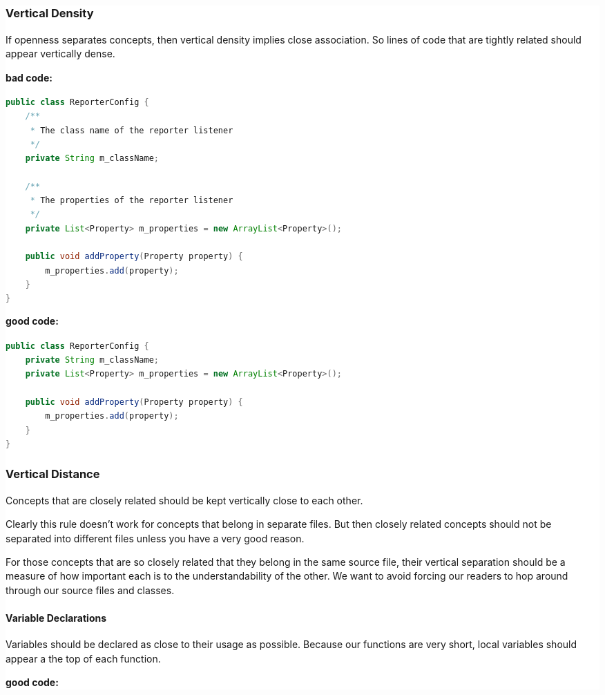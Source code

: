 ### Vertical Density

If openness separates concepts, then vertical density implies close association. So lines of code that are tightly related should appear vertically dense.

**bad code:**

```java
public class ReporterConfig {
    /**
     * The class name of the reporter listener
     */
    private String m_className;

    /**
     * The properties of the reporter listener
     */
    private List<Property> m_properties = new ArrayList<Property>();

    public void addProperty(Property property) {
        m_properties.add(property);
    }
}
```

**good code:**

```java
public class ReporterConfig {
    private String m_className;
    private List<Property> m_properties = new ArrayList<Property>();

    public void addProperty(Property property) {
        m_properties.add(property);
    }
}
```

### Vertical Distance

Concepts that are closely related should be kept vertically close to each other.

Clearly this rule doesn’t work for concepts that belong in separate files. But then closely related concepts should not be separated into different files unless you have a very good reason.

For those concepts that are so closely related that they belong in the same source file, their vertical separation should be a measure of how important each is to the understandability of the other. We want to avoid forcing our readers to hop around through our source files and classes.

#### Variable Declarations

Variables should be declared as close to their usage as possible. Because our functions are very short, local variables should appear a the top of each function.

**good code:**
